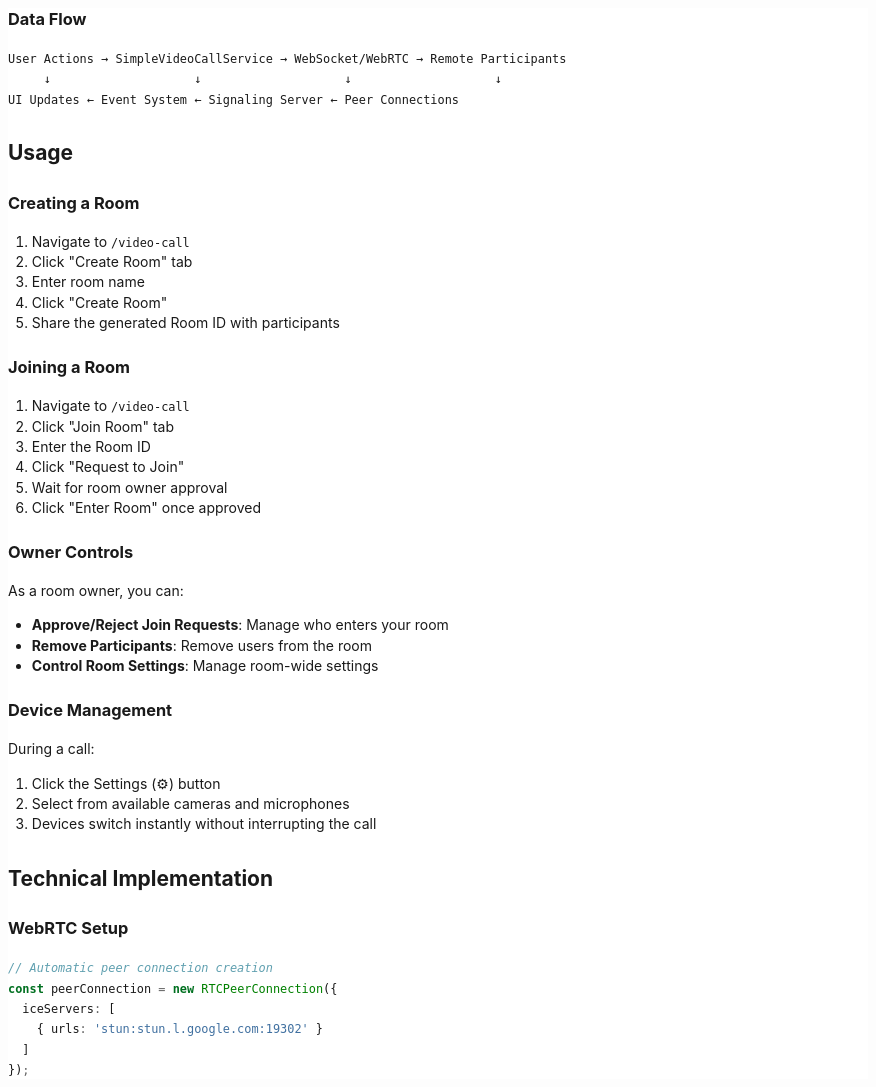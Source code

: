 ### Data Flow

```
User Actions → SimpleVideoCallService → WebSocket/WebRTC → Remote Participants
     ↓                    ↓                    ↓                    ↓
UI Updates ← Event System ← Signaling Server ← Peer Connections
```

## Usage

### Creating a Room

1. Navigate to `/video-call`
2. Click "Create Room" tab
3. Enter room name
4. Click "Create Room"
5. Share the generated Room ID with participants

### Joining a Room

1. Navigate to `/video-call`
2. Click "Join Room" tab
3. Enter the Room ID
4. Click "Request to Join"
5. Wait for room owner approval
6. Click "Enter Room" once approved

### Owner Controls

As a room owner, you can:
- **Approve/Reject Join Requests**: Manage who enters your room
- **Remove Participants**: Remove users from the room
- **Control Room Settings**: Manage room-wide settings

### Device Management

During a call:
1. Click the Settings (⚙️) button
2. Select from available cameras and microphones
3. Devices switch instantly without interrupting the call

## Technical Implementation

### WebRTC Setup
```typescript
// Automatic peer connection creation
const peerConnection = new RTCPeerConnection({ 
  iceServers: [
    { urls: 'stun:stun.l.google.com:19302' }
  ] 
});
```
